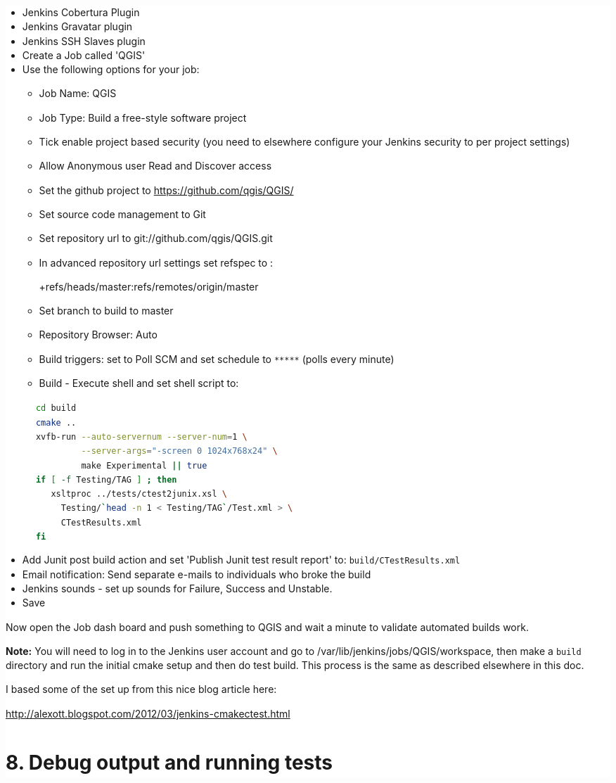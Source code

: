   * Jenkins Cobertura Plugin
  * Jenkins Gravatar plugin
  * Jenkins SSH Slaves plugin
* Create a Job called 'QGIS'
* Use the following options for your job:
  * Job Name: QGIS
  * Job Type: Build a free-style software project
  * Tick enable project based security (you need to elsewhere configure your
Jenkins security to per project settings)
  * Allow Anonymous user Read and Discover access
  * Set the github project to https://github.com/qgis/QGIS/
  * Set source code management to Git
  * Set repository url to git://github.com/qgis/QGIS.git
  * In advanced repository url settings set refspec to :

    +refs/heads/master:refs/remotes/origin/master

  * Set branch to build to master
  * Repository Browser: Auto
  * Build triggers: set to Poll SCM and set schedule to `*****` (polls every minute)
  * Build - Execute shell and set shell script to:

```bash
      cd build
      cmake ..
      xvfb-run --auto-servernum --server-num=1 \
               --server-args="-screen 0 1024x768x24" \
               make Experimental || true
      if [ -f Testing/TAG ] ; then
         xsltproc ../tests/ctest2junix.xsl \
           Testing/`head -n 1 < Testing/TAG`/Test.xml > \
           CTestResults.xml
      fi
```

  * Add Junit post build action and set 'Publish Junit test result report' to:
`build/CTestResults.xml`
  * Email notification: Send separate e-mails to individuals who broke the build
  * Jenkins sounds - set up sounds for Failure, Success and Unstable.
  * Save

Now open the Job dash board and push something to QGIS and wait a minute to
validate automated builds work.

**Note:** You will need to log in to the Jenkins user account and go to
/var/lib/jenkins/jobs/QGIS/workspace, then make a `build` directory and run
the initial cmake setup and then do test build. This process is the same as
described elsewhere in this doc.

I based some of the set up from this nice blog article here:

http://alexott.blogspot.com/2012/03/jenkins-cmakectest.html

# 8. Debug output and running tests
